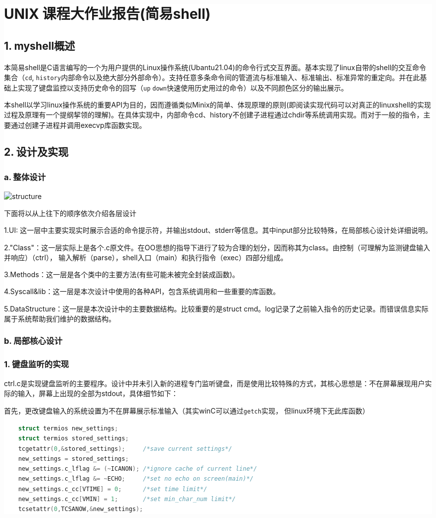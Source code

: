 # UNIX 课程大作业报告(简易shell)



## 1. myshell概述

本简易shell是C语言编写的一个为用户提供的Linux操作系统(Ubantu21.04)的命令行式交互界面。基本实现了linux自带的shell的交互命令集合（`cd`, `history`内部命令以及绝大部分外部命令）。支持任意多条命令间的管道流与标准输入、标准输出、标准异常的重定向。并在此基础上实现了键盘监控以支持历史命令的回写（`up` `down`快速使用历史用过的命令）以及不同颜色区分的输出展示。

本shell以学习linux操作系统的重要API为目的，因而遵循类似Minix的简单、体现原理的原则(即阅读实现代码可以对真正的linuxshell的实现过程及原理有一个提纲挈领的理解)。在具体实现中，内部命令cd、history不创建子进程通过chdir等系统调用实现。而对于一般的指令，主要通过创建子进程并调用execvp库函数实现。



## 2. 设计及实现

### a. 整体设计

![structure](C:\Users\123\Desktop\Unix\myshell\myshell\report\structure.png)

下面将以从上往下的顺序依次介绍各层设计

1.UI: 这一层中主要实现实时展示合适的命令提示符，并输出stdout、stderr等信息。其中input部分比较特殊，在局部核心设计处详细说明。

2."Class"：这一层实际上是各个.c原文件。在OO思想的指导下进行了较为合理的划分，因而称其为class。由控制（可理解为监测键盘输入并响应）（ctrl）， 输入解析（parse），shell入口（main）和执行指令（exec）四部分组成。

3.Methods：这一层是各个类中的主要方法(有些可能未被完全封装成函数)。

4.Syscall&lib：这一层是本次设计中使用的各种API，包含系统调用和一些重要的库函数。

5.DataStructure：这一层是本次设计中的主要数据结构。比较重要的是struct cmd。log记录了之前输入指令的历史记录。而错误信息实际属于系统帮助我们维护的数据结构。



### b. 局部核心设计

### 1. 键盘监听的实现

ctrl.c是实现键盘监听的主要程序。设计中并未引入新的进程专门监听键盘，而是使用比较特殊的方式，其核心思想是：不在屏幕展现用户实际的输入，屏幕上出现的全部为stdout，具体细节如下：

首先，更改键盘输入的系统设置为不在屏幕展示标准输入（其实winC可以通过`getch`实现， 但linux环境下无此库函数）

```C
	struct termios new_settings;
	struct termios stored_settings;
	tcgetattr(0,&stored_settings);     /*save current settings*/
	new_settings = stored_settings;
 	new_settings.c_lflag &= (~ICANON); /*ignore cache of current line*/
	new_settings.c_lflag &= ~ECHO;     /*set no echo on screen(main)*/
	new_settings.c_cc[VTIME] = 0;      /*set time limit*/
	new_settings.c_cc[VMIN] = 1;       /*set min_char_num limit*/
	tcsetattr(0,TCSANOW,&new_settings);
```
